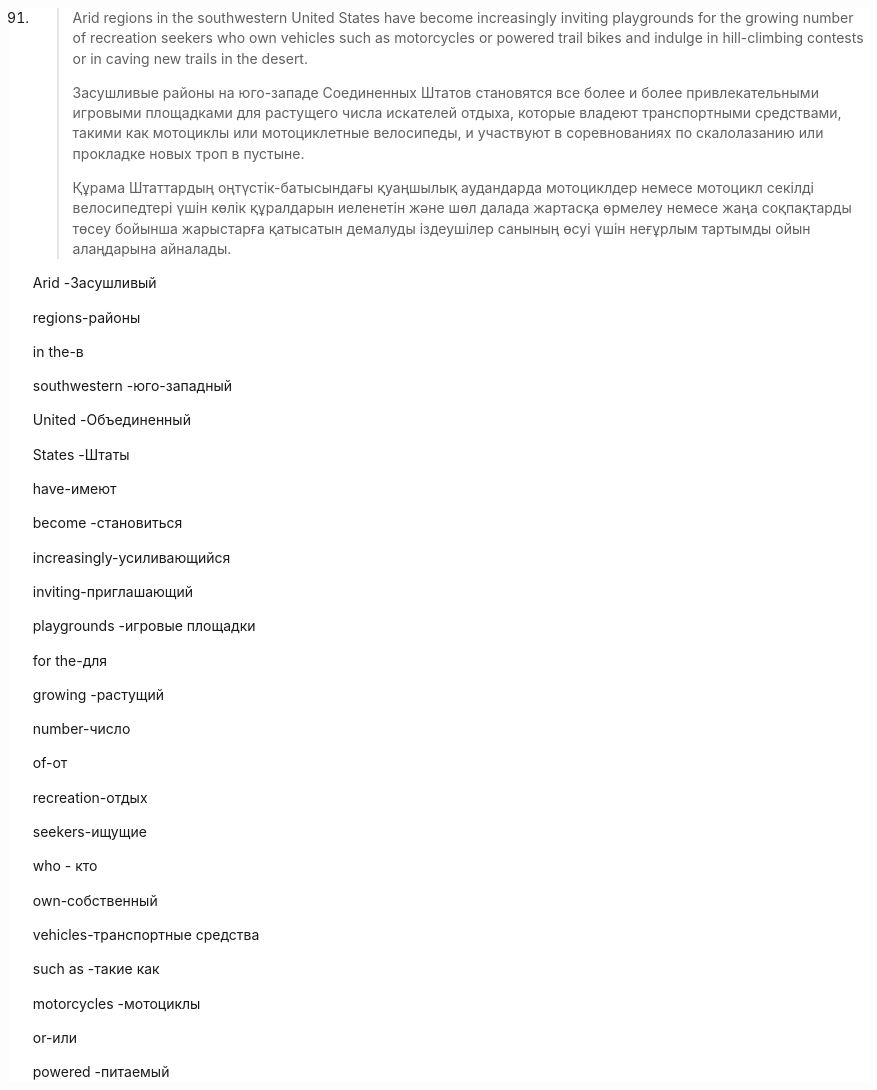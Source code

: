 91. > Arid regions in the southwestern United States have become increasingly inviting playgrounds for the growing number of recreation seekers who own vehicles such as motorcycles or powered trail bikes and indulge in hill-climbing contests or in caving new trails in the desert.
    >
    > Засушливые районы на юго-западе Соединенных Штатов становятся все более и более привлекательными игровыми площадками для растущего числа искателей отдыха, которые владеют транспортными средствами, такими как мотоциклы или мотоциклетные велосипеды, и участвуют в соревнованиях по скалолазанию или прокладке новых троп в пустыне.
    >
    > Құрама Штаттардың оңтүстік-батысындағы қуаңшылық аудандарда мотоциклдер немесе мотоцикл секілді велосипедтері үшін көлік құралдарын иеленетін және шөл далада жартасқа өрмелеу немесе жаңа соқпақтарды төсеу бойынша жарыстарға қатысатын демалуды іздеушілер санының өсуі үшін неғұрлым тартымды ойын алаңдарына айналады.

    Arid -Засушливый

    regions-районы
    
     in the-в
    
     southwestern -юго-западный
    
    United -Объединенный
    
    States -Штаты
    
    have-имеют
    
     become -становиться
    
    increasingly-усиливающийся
    
     inviting-приглашающий
    
     playgrounds -игровые площадки
    
    for the-для
    
     growing -растущий
    
    number-число
    
     of-от
    
     recreation-отдых
    
     seekers-ищущие
    
     who - кто
    
    own-собственный
    
     vehicles-транспортные средства
    
     such as -такие как
    
    motorcycles -мотоциклы
    
    or-или
    
     powered -питаемый
    